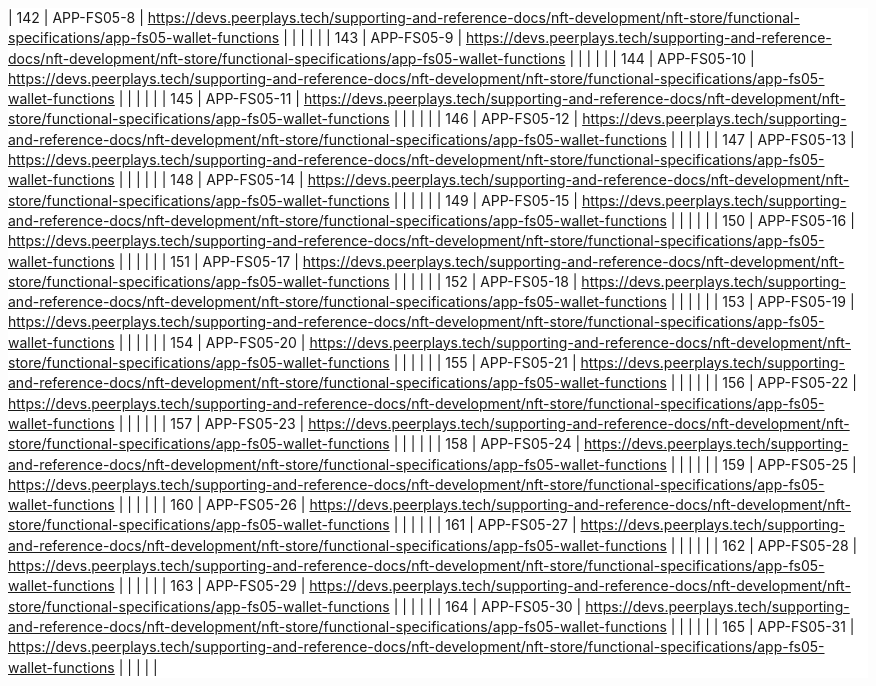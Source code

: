 | 142   | APP-FS05-8  | https://devs.peerplays.tech/supporting-and-reference-docs/nft-development/nft-store/functional-specifications/app-fs05-wallet-functions |                    |                   |                  |                         |
| 143   | APP-FS05-9  | https://devs.peerplays.tech/supporting-and-reference-docs/nft-development/nft-store/functional-specifications/app-fs05-wallet-functions |                    |                   |                  |                         |
| 144   | APP-FS05-10 | https://devs.peerplays.tech/supporting-and-reference-docs/nft-development/nft-store/functional-specifications/app-fs05-wallet-functions |                    |                   |                  |                         |
| 145   | APP-FS05-11 | https://devs.peerplays.tech/supporting-and-reference-docs/nft-development/nft-store/functional-specifications/app-fs05-wallet-functions |                    |                   |                  |                         |
| 146   | APP-FS05-12 | https://devs.peerplays.tech/supporting-and-reference-docs/nft-development/nft-store/functional-specifications/app-fs05-wallet-functions |                    |                   |                  |                         |
| 147   | APP-FS05-13 | https://devs.peerplays.tech/supporting-and-reference-docs/nft-development/nft-store/functional-specifications/app-fs05-wallet-functions |                    |                   |                  |                         |
| 148   | APP-FS05-14 | https://devs.peerplays.tech/supporting-and-reference-docs/nft-development/nft-store/functional-specifications/app-fs05-wallet-functions |                    |                   |                  |                         |
| 149   | APP-FS05-15 | https://devs.peerplays.tech/supporting-and-reference-docs/nft-development/nft-store/functional-specifications/app-fs05-wallet-functions |                    |                   |                  |                         |
| 150   | APP-FS05-16 | https://devs.peerplays.tech/supporting-and-reference-docs/nft-development/nft-store/functional-specifications/app-fs05-wallet-functions |                    |                   |                  |                         |
| 151   | APP-FS05-17 | https://devs.peerplays.tech/supporting-and-reference-docs/nft-development/nft-store/functional-specifications/app-fs05-wallet-functions |                    |                   |                  |                         |
| 152   | APP-FS05-18 | https://devs.peerplays.tech/supporting-and-reference-docs/nft-development/nft-store/functional-specifications/app-fs05-wallet-functions |                    |                   |                  |                         |
| 153   | APP-FS05-19 | https://devs.peerplays.tech/supporting-and-reference-docs/nft-development/nft-store/functional-specifications/app-fs05-wallet-functions |                    |                   |                  |                         |
| 154   | APP-FS05-20 | https://devs.peerplays.tech/supporting-and-reference-docs/nft-development/nft-store/functional-specifications/app-fs05-wallet-functions |                    |                   |                  |                         |
| 155   | APP-FS05-21 | https://devs.peerplays.tech/supporting-and-reference-docs/nft-development/nft-store/functional-specifications/app-fs05-wallet-functions |                    |                   |                  |                         |
| 156   | APP-FS05-22 | https://devs.peerplays.tech/supporting-and-reference-docs/nft-development/nft-store/functional-specifications/app-fs05-wallet-functions |                    |                   |                  |                         |
| 157   | APP-FS05-23 | https://devs.peerplays.tech/supporting-and-reference-docs/nft-development/nft-store/functional-specifications/app-fs05-wallet-functions |                    |                   |                  |                         |
| 158   | APP-FS05-24 | https://devs.peerplays.tech/supporting-and-reference-docs/nft-development/nft-store/functional-specifications/app-fs05-wallet-functions |                    |                   |                  |                         |
| 159   | APP-FS05-25 | https://devs.peerplays.tech/supporting-and-reference-docs/nft-development/nft-store/functional-specifications/app-fs05-wallet-functions |                    |                   |                  |                         |
| 160   | APP-FS05-26 | https://devs.peerplays.tech/supporting-and-reference-docs/nft-development/nft-store/functional-specifications/app-fs05-wallet-functions |                    |                   |                  |                         |
| 161   | APP-FS05-27 | https://devs.peerplays.tech/supporting-and-reference-docs/nft-development/nft-store/functional-specifications/app-fs05-wallet-functions |                    |                   |                  |                         |
| 162   | APP-FS05-28 | https://devs.peerplays.tech/supporting-and-reference-docs/nft-development/nft-store/functional-specifications/app-fs05-wallet-functions |                    |                   |                  |                         |
| 163   | APP-FS05-29 | https://devs.peerplays.tech/supporting-and-reference-docs/nft-development/nft-store/functional-specifications/app-fs05-wallet-functions |                    |                   |                  |                         |
| 164   | APP-FS05-30 | https://devs.peerplays.tech/supporting-and-reference-docs/nft-development/nft-store/functional-specifications/app-fs05-wallet-functions |                    |                   |                  |                         |
| 165   | APP-FS05-31 | https://devs.peerplays.tech/supporting-and-reference-docs/nft-development/nft-store/functional-specifications/app-fs05-wallet-functions |                    |                   |                  |                         |